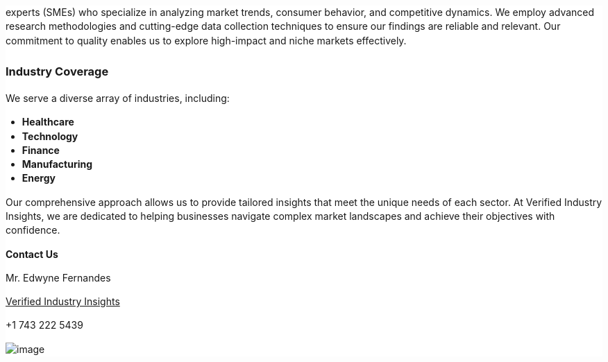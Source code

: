 experts (SMEs) who specialize in analyzing market trends, consumer behavior, and competitive dynamics. We employ advanced research methodologies and cutting-edge data collection techniques to ensure our findings are reliable and relevant. Our commitment to quality enables us to explore high-impact and niche markets effectively.</p><h3>Industry Coverage</h3><p>We serve a diverse array of industries, including:</p><ul><li><strong>Healthcare</strong></li><li><strong>Technology</strong></li><li><strong>Finance</strong></li><li><strong>Manufacturing</strong></li><li><strong>Energy</strong></li></ul><p>Our comprehensive approach allows us to provide tailored insights that meet the unique needs of each sector. At Verified Industry Insights, we are dedicated to helping businesses navigate complex market landscapes and achieve their objectives with confidence.</p><p><strong>Contact Us</strong></p><p>Mr. Edwyne Fernandes</p><p><a href="https://www.verifiedindustryinsights.com/">Verified Industry Insights</a></p><p>+1 743 222 5439</p>
![image](https://github.com/user-attachments/assets/19c2edbb-18f7-4bfd-9a01-b1119a40e98d)
